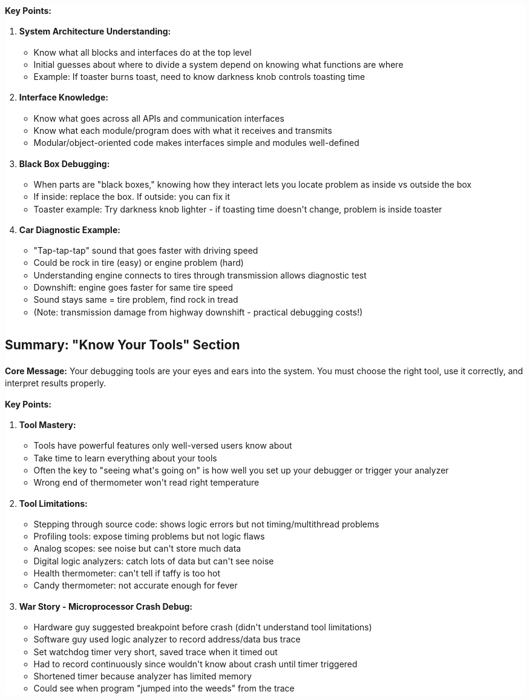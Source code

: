 **Key Points:**

1. **System Architecture Understanding:**
   - Know what all blocks and interfaces do at the top level
   - Initial guesses about where to divide a system depend on knowing what functions are where
   - Example: If toaster burns toast, need to know darkness knob controls toasting time

2. **Interface Knowledge:**
   - Know what goes across all APIs and communication interfaces
   - Know what each module/program does with what it receives and transmits
   - Modular/object-oriented code makes interfaces simple and modules well-defined

3. **Black Box Debugging:**
   - When parts are "black boxes," knowing how they interact lets you locate problem as inside vs outside the box
   - If inside: replace the box. If outside: you can fix it
   - Toaster example: Try darkness knob lighter - if toasting time doesn't change, problem is inside toaster

4. **Car Diagnostic Example:**
   - "Tap-tap-tap" sound that goes faster with driving speed
   - Could be rock in tire (easy) or engine problem (hard)
   - Understanding engine connects to tires through transmission allows diagnostic test
   - Downshift: engine goes faster for same tire speed
   - Sound stays same = tire problem, find rock in tread
   - (Note: transmission damage from highway downshift - practical debugging costs!)

## Summary: "Know Your Tools" Section

**Core Message:** Your debugging tools are your eyes and ears into the system. You must choose the right tool, use it correctly, and interpret results properly.

**Key Points:**

1. **Tool Mastery:**
   - Tools have powerful features only well-versed users know about
   - Take time to learn everything about your tools
   - Often the key to "seeing what's going on" is how well you set up your debugger or trigger your analyzer
   - Wrong end of thermometer won't read right temperature

2. **Tool Limitations:**
   - Stepping through source code: shows logic errors but not timing/multithread problems
   - Profiling tools: expose timing problems but not logic flaws
   - Analog scopes: see noise but can't store much data
   - Digital logic analyzers: catch lots of data but can't see noise
   - Health thermometer: can't tell if taffy is too hot
   - Candy thermometer: not accurate enough for fever

3. **War Story - Microprocessor Crash Debug:**
   - Hardware guy suggested breakpoint before crash (didn't understand tool limitations)
   - Software guy used logic analyzer to record address/data bus trace
   - Set watchdog timer very short, saved trace when it timed out
   - Had to record continuously since wouldn't know about crash until timer triggered
   - Shortened timer because analyzer has limited memory
   - Could see when program "jumped into the weeds" from the trace
